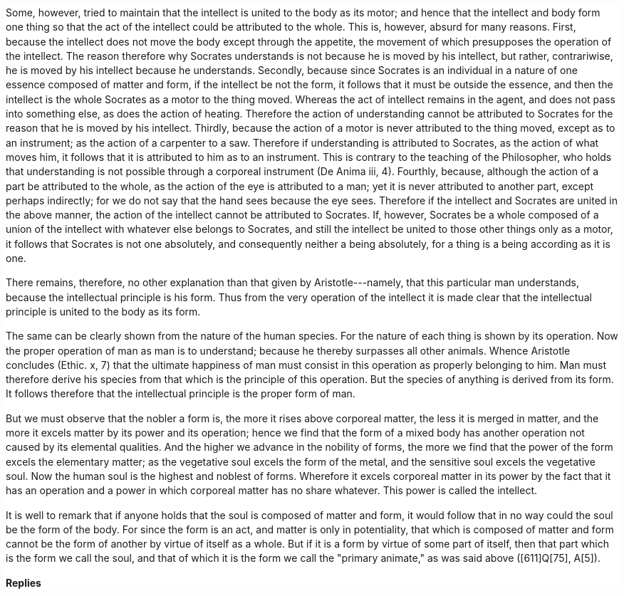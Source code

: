 Some, however, tried to maintain that the intellect is united to the body as its motor; and hence that the intellect and body form one thing so that the act of the intellect could be attributed to the whole. This is, however, absurd for many reasons. First, because the intellect does not move the body except through the appetite, the movement of which presupposes the operation of the intellect. The reason therefore why Socrates understands is not because he is moved by his intellect, but rather, contrariwise, he is moved by his intellect because he understands. Secondly, because since Socrates is an individual in a nature of one essence composed of matter and form, if the intellect be not the form, it follows that it must be outside the essence, and then the intellect is the whole Socrates as a motor to the thing moved. Whereas the act of intellect remains in the agent, and does not pass into something else, as does the action of heating. Therefore the action of understanding cannot be attributed to Socrates for the reason that he is moved by his intellect. Thirdly, because the action of a motor is never attributed to the thing moved, except as to an instrument; as the action of a carpenter to a saw. Therefore if understanding is attributed to Socrates, as the action of what moves him, it follows that it is attributed to him as to an instrument. This is contrary to the teaching of the Philosopher, who holds that understanding is not possible through a corporeal instrument (De Anima iii, 4). Fourthly, because, although the action of a part be attributed to the whole, as the action of the eye is attributed to a man; yet it is never attributed to another part, except perhaps indirectly; for we do not say that the hand sees because the eye sees. Therefore if the intellect and Socrates are united in the above manner, the action of the intellect cannot be attributed to Socrates. If, however, Socrates be a whole composed of a union of the intellect with whatever else belongs to Socrates, and still the intellect be united to those other things only as a motor, it follows that Socrates is not one absolutely, and consequently neither a being absolutely, for a thing is a being according as it is one.

There remains, therefore, no other explanation than that given by Aristotle---namely, that this particular man understands, because the intellectual principle is his form. Thus from the very operation of the intellect it is made clear that the intellectual principle is united to the body as its form.

The same can be clearly shown from the nature of the human species. For the nature of each thing is shown by its operation. Now the proper operation of man as man is to understand; because he thereby surpasses all other animals. Whence Aristotle concludes (Ethic. x, 7) that the ultimate happiness of man must consist in this operation as properly belonging to him. Man must therefore derive his species from that which is the principle of this operation. But the species of anything is derived from its form. It follows therefore that the intellectual principle is the proper form of man.

But we must observe that the nobler a form is, the more it rises above corporeal matter, the less it is merged in matter, and the more it excels matter by its power and its operation; hence we find that the form of a mixed body has another operation not caused by its elemental qualities. And the higher we advance in the nobility of forms, the more we find that the power of the form excels the elementary matter; as the vegetative soul excels the form of the metal, and the sensitive soul excels the vegetative soul. Now the human soul is the highest and noblest of forms. Wherefore it excels corporeal matter in its power by the fact that it has an operation and a power in which corporeal matter has no share whatever. This power is called the intellect.

It is well to remark that if anyone holds that the soul is composed of matter and form, it would follow that in no way could the soul be the form of the body. For since the form is an act, and matter is only in potentiality, that which is composed of matter and form cannot be the form of another by virtue of itself as a whole. But if it is a form by virtue of some part of itself, then that part which is the form we call the soul, and that of which it is the form we call the "primary animate," as was said above ([611]Q[75], A[5]).

**Replies**
